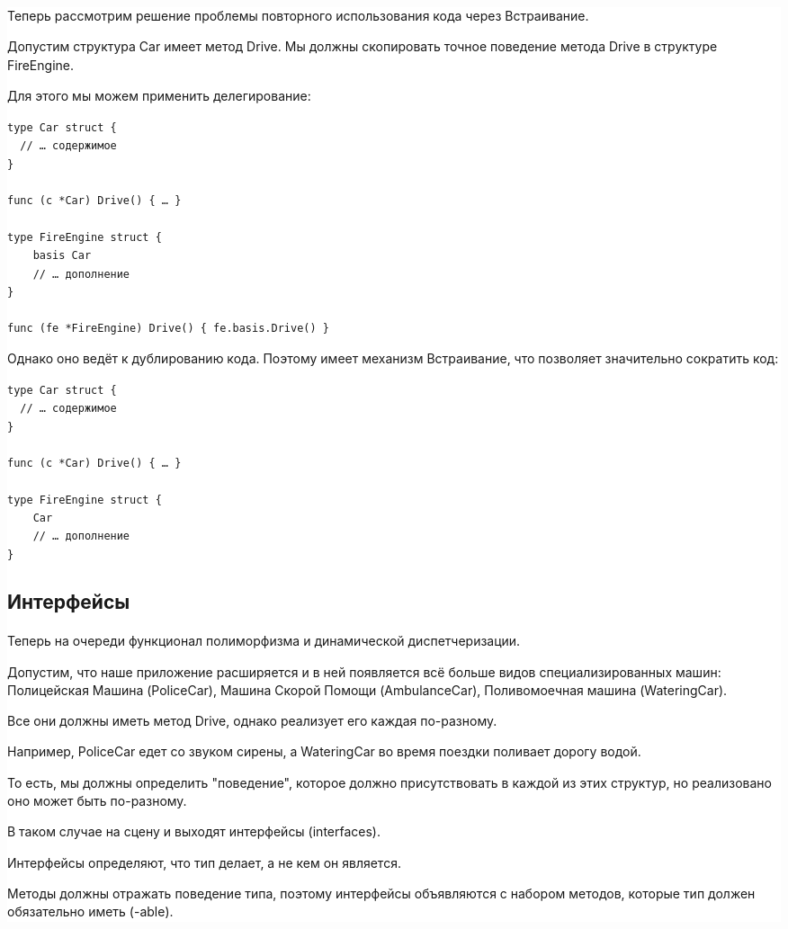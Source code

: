 Теперь рассмотрим решение проблемы повторного использования кода через Встраивание.

Допустим структура Car имеет метод Drive. Мы должны скопировать точное поведение метода Drive в структуре FireEngine.

Для этого мы можем применить делегирование:
````
type Car struct {
  // … содержимое
}

func (c *Car) Drive() { … }

type FireEngine struct {
    basis Car
    // … дополнение
}

func (fe *FireEngine) Drive() { fe.basis.Drive() }
````
Однако оно ведёт к дублированию кода. Поэтому имеет механизм Встраивание, что позволяет значительно сократить код:
````
type Car struct {
  // … содержимое
}

func (c *Car) Drive() { … }

type FireEngine struct {
    Car
    // … дополнение
}
````
## Интерфейсы

Теперь на очереди функционал полиморфизма и динамической диспетчеризации.

Допустим, что наше приложение расширяется и в ней появляется всё больше видов специализированных машин: Полицейская Машина (PoliceCar), Машина Скорой Помощи (AmbulanceCar), Поливомоечная машина (WateringCar).

Все они должны иметь метод Drive, однако реализует его каждая по-разному.

Например, PoliceCar едет со звуком сирены, а WateringCar во время поездки поливает дорогу водой.

То есть, мы должны определить "поведение", которое должно присутствовать в каждой из этих структур, но реализовано оно может быть по-разному.

В таком случае на сцену и выходят интерфейсы (interfaces).

Интерфейсы определяют, что тип делает, а не кем он является.

Методы должны отражать поведение типа, поэтому интерфейсы объявляются с набором методов, которые тип должен обязательно иметь (-able).
